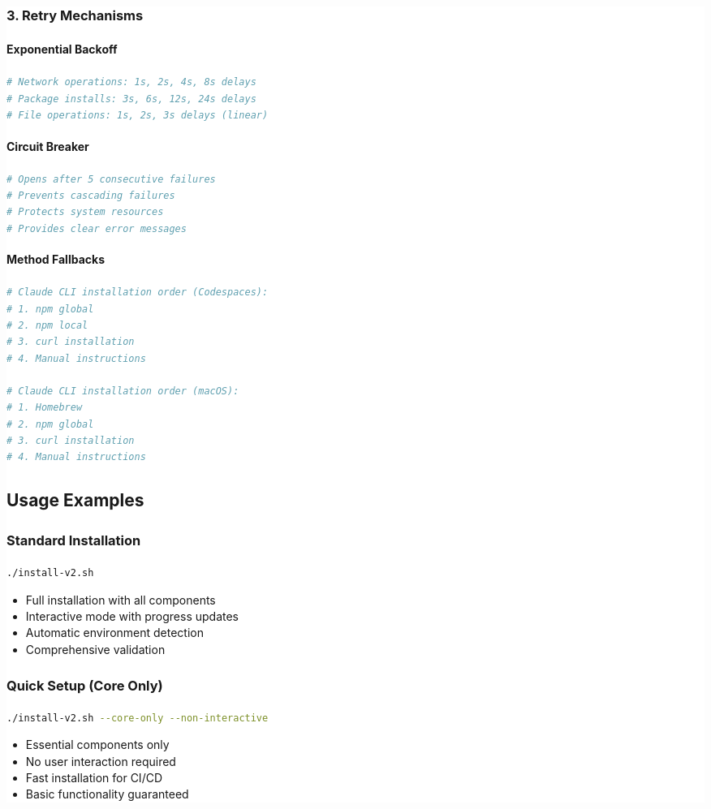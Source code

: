 ### 3. Retry Mechanisms

#### Exponential Backoff
```bash
# Network operations: 1s, 2s, 4s, 8s delays
# Package installs: 3s, 6s, 12s, 24s delays
# File operations: 1s, 2s, 3s delays (linear)
```

#### Circuit Breaker
```bash
# Opens after 5 consecutive failures
# Prevents cascading failures
# Protects system resources
# Provides clear error messages
```

#### Method Fallbacks
```bash
# Claude CLI installation order (Codespaces):
# 1. npm global
# 2. npm local
# 3. curl installation
# 4. Manual instructions

# Claude CLI installation order (macOS):
# 1. Homebrew
# 2. npm global
# 3. curl installation
# 4. Manual instructions
```

## Usage Examples

### Standard Installation
```bash
./install-v2.sh
```
- Full installation with all components
- Interactive mode with progress updates
- Automatic environment detection
- Comprehensive validation

### Quick Setup (Core Only)
```bash
./install-v2.sh --core-only --non-interactive
```
- Essential components only
- No user interaction required
- Fast installation for CI/CD
- Basic functionality guaranteed
